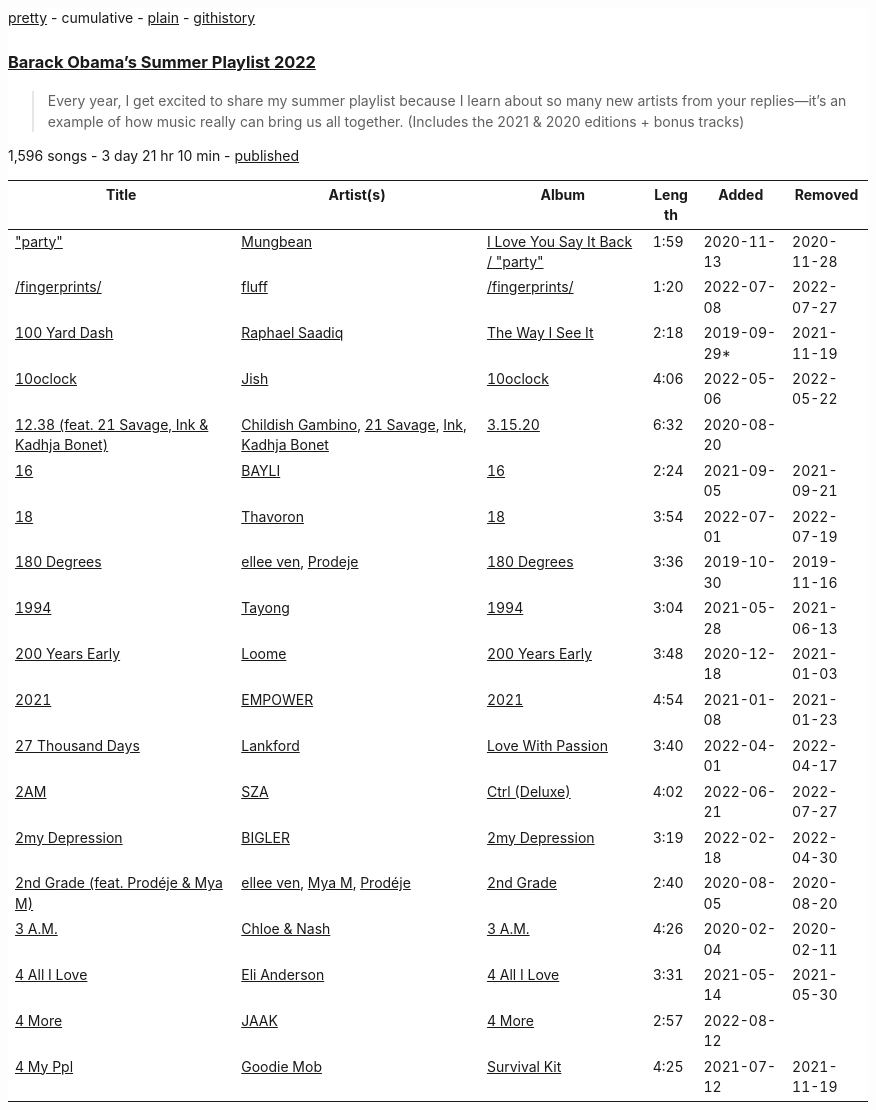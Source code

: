 [pretty](/playlists/pretty/3xN6J0LCyVj8k1gVCguWRH.md) - cumulative - [plain](/playlists/plain/3xN6J0LCyVj8k1gVCguWRH) - [githistory](https://github.githistory.xyz/mackorone/spotify-playlist-archive/blob/main/playlists/plain/3xN6J0LCyVj8k1gVCguWRH)

### [Barack Obama’s Summer Playlist 2022](https://open.spotify.com/playlist/3xN6J0LCyVj8k1gVCguWRH)

> Every year, I get excited to share my summer playlist because I learn about so many new artists from your replies—it’s an example of how music really can bring us all together\. \(Includes the 2021 &amp; 2020 editions + bonus tracks\)

1,596 songs - 3 day 21 hr 10 min - [published](https://open.spotify.com/playlist/1AcLeLszzRGwJ7MbajlpFn)

| Title | Artist(s) | Album | Length | Added | Removed |
|---|---|---|---|---|---|
| ["party"](https://open.spotify.com/track/0MYZ5Fh4iyrldnTupSSmxV) | [Mungbean](https://open.spotify.com/artist/0n2ZaKBOaZRDmMYoKSyO53) | [I Love You Say It Back / "party"](https://open.spotify.com/album/4XwXUOmHZeJ2W1s5pn6NzM) | 1:59 | 2020-11-13 | 2020-11-28 |
| [/fingerprints/](https://open.spotify.com/track/7n0BCxqTkIkvPmCK5xMCG7) | [fluff](https://open.spotify.com/artist/3InMJFM9aMItFyFwHDeAhz) | [/fingerprints/](https://open.spotify.com/album/5YhldtfMx3Xaehuek4WUd8) | 1:20 | 2022-07-08 | 2022-07-27 |
| [100 Yard Dash](https://open.spotify.com/track/2OPANrnimcwWcVQuDk8ibD) | [Raphael Saadiq](https://open.spotify.com/artist/6g0Wah2YFtb1rFgKhUktlo) | [The Way I See It](https://open.spotify.com/album/4pZGQstlWtYIPjDMX79HDB) | 2:18 | 2019-09-29\* | 2021-11-19 |
| [10oclock](https://open.spotify.com/track/0K7E3XnPSA1SYypzBC6q41) | [Jish](https://open.spotify.com/artist/0uFEORYGLa0d2KqJuK9Pyo) | [10oclock](https://open.spotify.com/album/4FP7n81L4wM3ioX0Y4MkrP) | 4:06 | 2022-05-06 | 2022-05-22 |
| [12.38 \(feat\. 21 Savage, Ink & Kadhja Bonet\)](https://open.spotify.com/track/011ZwIM48eD8ee2UBpG8nK) | [Childish Gambino](https://open.spotify.com/artist/73sIBHcqh3Z3NyqHKZ7FOL), [21 Savage](https://open.spotify.com/artist/1URnnhqYAYcrqrcwql10ft), [Ink](https://open.spotify.com/artist/4ZhFCxPekpmV12n2xMeF2z), [Kadhja Bonet](https://open.spotify.com/artist/6sqZoZxe9BQwk7Zxh6STfF) | [3.15.20](https://open.spotify.com/album/600ClrWRsAr7jZ0qjaBLHz) | 6:32 | 2020-08-20 |  |
| [16](https://open.spotify.com/track/7nNCa2Bpxi3alwsbVD4LNJ) | [BAYLI](https://open.spotify.com/artist/2bvUCoFViWtg9pSkOX9du9) | [16](https://open.spotify.com/album/2A7S0tgNAP15YFMd8vqrtJ) | 2:24 | 2021-09-05 | 2021-09-21 |
| [18](https://open.spotify.com/track/73HdmmAH3PfLkrJbnrqiu2) | [Thavoron](https://open.spotify.com/artist/2TgN3XCGyl4LhHB5hm9zpF) | [18](https://open.spotify.com/album/0e4wPE7oNUnu3ZE7rUdNZj) | 3:54 | 2022-07-01 | 2022-07-19 |
| [180 Degrees](https://open.spotify.com/track/4szFOYSmQPMJspQFaYZtWo) | [ellee ven](https://open.spotify.com/artist/68W5IWYUEsW0ahQS7LPp9x), [Prodeje](https://open.spotify.com/artist/66tEYHooGXFu7LqoGFWJ54) | [180 Degrees](https://open.spotify.com/album/7hdP45xEla9sX4zOBlZ0Sh) | 3:36 | 2019-10-30 | 2019-11-16 |
| [1994](https://open.spotify.com/track/2PNapV2zlZFWInmJAm9aeu) | [Tayong](https://open.spotify.com/artist/6C5rKFvF6KZMo5S8NUkawH) | [1994](https://open.spotify.com/album/5LVEIckPndbdSmKkCweMHd) | 3:04 | 2021-05-28 | 2021-06-13 |
| [200 Years Early](https://open.spotify.com/track/1CuYQYXgruMUa4USBZqH5A) | [Loome](https://open.spotify.com/artist/5uacIDTlT52eDbiGbT1Le8) | [200 Years Early](https://open.spotify.com/album/7DFSQsc5uEL4tGkgykl6iA) | 3:48 | 2020-12-18 | 2021-01-03 |
| [2021](https://open.spotify.com/track/7KeUoG0jp7YVUL7O6HdRKF) | [EMPOWER](https://open.spotify.com/artist/1F146KPN8Pt5RtF3GNmysb) | [2021](https://open.spotify.com/album/6vig6WnPEpY81sPGRunJW0) | 4:54 | 2021-01-08 | 2021-01-23 |
| [27 Thousand Days](https://open.spotify.com/track/6ybwD9zl51hJPZSRyZ6X7B) | [Lankford](https://open.spotify.com/artist/0RQHBhCCqqXhR9g8w7YIo5) | [Love With Passion](https://open.spotify.com/album/5Qea1xLvKysoNFUbviBGeu) | 3:40 | 2022-04-01 | 2022-04-17 |
| [2AM](https://open.spotify.com/track/3vZGtceCbJVh5aDT4XhE0p) | [SZA](https://open.spotify.com/artist/7tYKF4w9nC0nq9CsPZTHyP) | [Ctrl \(Deluxe\)](https://open.spotify.com/album/6FKP2O0oOvZlDkF0gyTjiJ) | 4:02 | 2022-06-21 | 2022-07-27 |
| [2my Depression](https://open.spotify.com/track/2CPZjGln96P7gM1kwM5gu1) | [BIGLER](https://open.spotify.com/artist/7pIt5II3N96Xl5SCwSr745) | [2my Depression](https://open.spotify.com/album/1cmqWcTgNn9bAOVQ4bmdQP) | 3:19 | 2022-02-18 | 2022-04-30 |
| [2nd Grade \(feat\. Prodéje & Mya M\)](https://open.spotify.com/track/19ZuNIf1vAm60zAhTNKKkQ) | [ellee ven](https://open.spotify.com/artist/68W5IWYUEsW0ahQS7LPp9x), [Mya M](https://open.spotify.com/artist/2cSY8Z9CCGFqTuWOBW6dJ6), [Prodéje](https://open.spotify.com/artist/0WUZY9y7pD32XT7vDZKslp) | [2nd Grade](https://open.spotify.com/album/7woye7dZFDo9ClrMa8Uprg) | 2:40 | 2020-08-05 | 2020-08-20 |
| [3 A.M.](https://open.spotify.com/track/6kUT8WGttXOPrEq6p4nlEF) | [Chloe & Nash](https://open.spotify.com/artist/3EPGq4jileGQtOHZmzrk3g) | [3 A.M.](https://open.spotify.com/album/0TDhZHUyVinsmb3LpfJWlv) | 4:26 | 2020-02-04 | 2020-02-11 |
| [4 All I Love](https://open.spotify.com/track/1CwVBXSa5sxB1pQQszHIe3) | [Eli Anderson](https://open.spotify.com/artist/1z29pSlefggVpHPre3jw7L) | [4 All I Love](https://open.spotify.com/album/5pnOpUlywIubS3GGLWNQKg) | 3:31 | 2021-05-14 | 2021-05-30 |
| [4 More](https://open.spotify.com/track/68SS9WH6kOOFZBWVONjlaS) | [JAAK](https://open.spotify.com/artist/7rVFGjBnR7bWwXzfNdtwCE) | [4 More](https://open.spotify.com/album/00MAeMmYS3al6jr7MOKRRC) | 2:57 | 2022-08-12 |  |
| [4 My Ppl](https://open.spotify.com/track/1O24Mm4Azaoh75FBR5evW0) | [Goodie Mob](https://open.spotify.com/artist/3F2Y683ovlWT53WKCeq0oj) | [Survival Kit](https://open.spotify.com/album/1ZuTnRjArZ0GNhpXkNiZaI) | 4:25 | 2021-07-12 | 2021-11-19 |